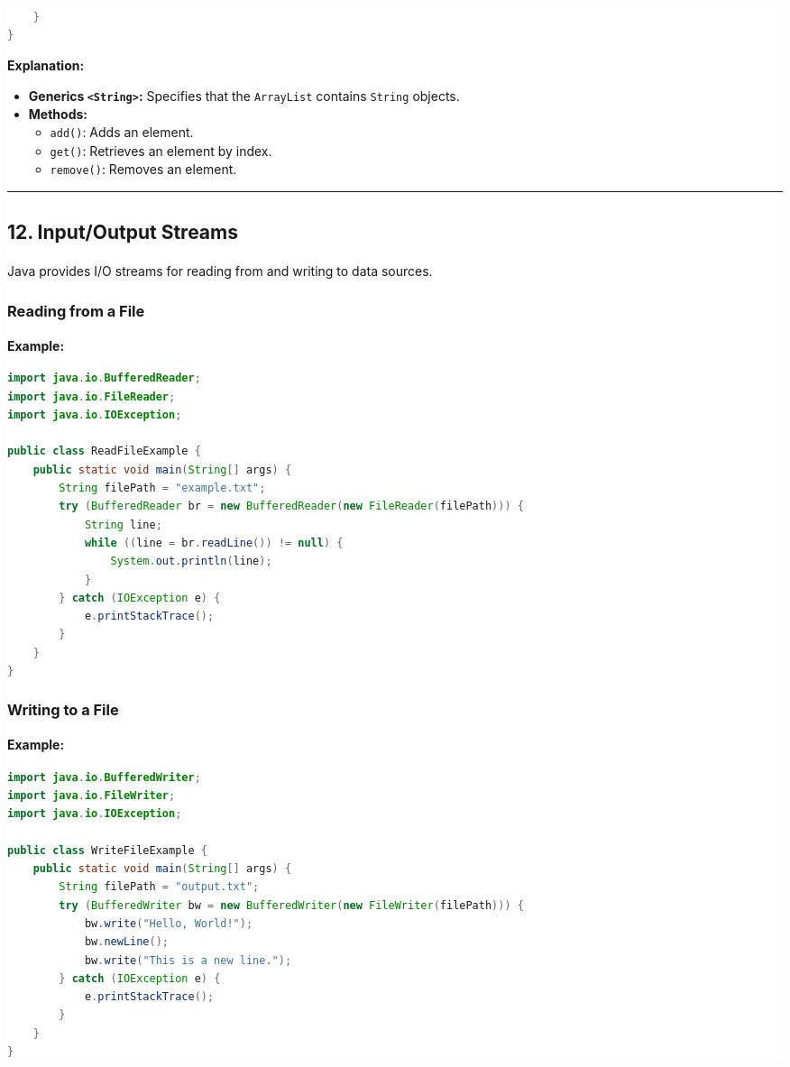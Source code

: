 ```java
    }
}
```

**Explanation:**

- **Generics `<String>`:** Specifies that the `ArrayList` contains `String` objects.
- **Methods:**
  - `add()`: Adds an element.
  - `get()`: Retrieves an element by index.
  - `remove()`: Removes an element.

---

## **12. Input/Output Streams**

Java provides I/O streams for reading from and writing to data sources.

### **Reading from a File**

**Example:**

```java
import java.io.BufferedReader;
import java.io.FileReader;
import java.io.IOException;

public class ReadFileExample {
    public static void main(String[] args) {
        String filePath = "example.txt";
        try (BufferedReader br = new BufferedReader(new FileReader(filePath))) {
            String line;
            while ((line = br.readLine()) != null) {
                System.out.println(line);
            }
        } catch (IOException e) {
            e.printStackTrace();
        }
    }
}
```

### **Writing to a File**

**Example:**

```java
import java.io.BufferedWriter;
import java.io.FileWriter;
import java.io.IOException;

public class WriteFileExample {
    public static void main(String[] args) {
        String filePath = "output.txt";
        try (BufferedWriter bw = new BufferedWriter(new FileWriter(filePath))) {
            bw.write("Hello, World!");
            bw.newLine();
            bw.write("This is a new line.");
        } catch (IOException e) {
            e.printStackTrace();
        }
    }
}
```
